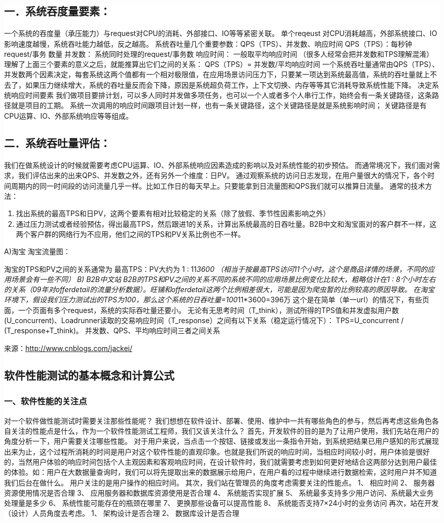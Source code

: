 


## 一．系统吞度量要素：
  一个系统的吞度量（承压能力）与request对CPU的消耗、外部接口、IO等等紧密关联。
单个reqeust 对CPU消耗越高，外部系统接口、IO影响速度越慢，系统吞吐能力越低，反之越高。
系统吞吐量几个重要参数：QPS（TPS）、并发数、响应时间
 	QPS（TPS）：每秒钟request/事务 数量
        并发数： 系统同时处理的request/事务数
        响应时间：  一般取平均响应时间
（很多人经常会把并发数和TPS理解混淆）
理解了上面三个要素的意义之后，就能推算出它们之间的关系：
QPS（TPS）= 并发数/平均响应时间
        一个系统吞吐量通常由QPS（TPS）、并发数两个因素决定，每套系统这两个值都有一个相对极限值，在应用场景访问压力下，只要某一项达到系统最高值，系统的吞吐量就上不去了，如果压力继续增大，系统的吞吐量反而会下降，原因是系统超负荷工作，上下文切换、内存等等其它消耗导致系统性能下降。
决定系统响应时间要素
我们做项目要排计划，可以多人同时并发做多项任务，也可以一个人或者多个人串行工作，始终会有一条关键路径，这条路径就是项目的工期。
系统一次调用的响应时间跟项目计划一样，也有一条关键路径，这个关键路径是就是系统影响时间；
关键路径是有CPU运算、IO、外部系统响应等等组成。
## 二．系统吞吐量评估：
我们在做系统设计的时候就需要考虑CPU运算、IO、外部系统响应因素造成的影响以及对系统性能的初步预估。
而通常境况下，我们面对需求，我们评估出来的出来QPS、并发数之外，还有另外一个维度：日PV。
通过观察系统的访问日志发现，在用户量很大的情况下，各个时间周期内的同一时间段的访问流量几乎一样。比如工作日的每天早上。只要能拿到日流量图和QPS我们就可以推算日流量。
通常的技术方法：
  1. 找出系统的最高TPS和日PV，这两个要素有相对比较稳定的关系（除了放假、季节性因素影响之外）
  2. 通过压力测试或者经验预估，得出最高TPS，然后跟进1的关系，计算出系统最高的日吞吐量。B2B中文和淘宝面对的客户群不一样，这两个客户群的网络行为不应用，他们之间的TPS和PV关系比例也不一样。

A)淘宝
淘宝流量图：

淘宝的TPS和PV之间的关系通常为  最高TPS：PV大约为 1 : 11*3600 （相当于按最高TPS访问11个小时，这个是商品详情的场景，不同的应用场景会有一些不同）
B) B2B中文站
B2B的TPS和PV之间的关系不同的系统不同的应用场景比例变化比较大，粗略估计在1 : 8个小时左右的关系（09年对offerdetail的流量分析数据）。旺铺和offerdetail这两个比例相差很大，可能是因为爬虫暂的比例较高的原因导致。
在淘宝环境下，假设我们压力测试出的TPS为100，那么这个系统的日吞吐量=100*11*3600=396万
这个是在简单（单一url）的情况下，有些页面，一个页面有多个request，系统的实际吞吐量还要小。
无论有无思考时间（T_think），测试所得的TPS值和并发虚拟用户数(U_concurrent)、Loadrunner读取的交易响应时间（T_response）之间有以下关系（稳定运行情况下）：
TPS=U_concurrent / (T_response+T_think)。
并发数、QPS、平均响应时间三者之间关系

来源：http://www.cnblogs.com/jackei/

## 软件性能测试的基本概念和计算公式
### 一、软件性能的关注点
对一个软件做性能测试时需要关注那些性能呢？
我们想想在软件设计、部署、使用、维护中一共有哪些角色的参与，然后再考虑这些角色各自关注的性能点是什么，作为一个软件性能测试工程师，我们又该关注什么？
首先，开发软件的目的是为了让用户使用，我们先站在用户的角度分析一下，用户需要关注哪些性能。
对于用户来说，当点击一个按钮、链接或发出一条指令开始，到系统把结果已用户感知的形式展现出来为止，这个过程所消耗的时间是用户对这个软件性能的直观印象。也就是我们所说的响应时间，当相应时间较小时，用户体验是很好的，当然用户体验的响应时间包括个人主观因素和客观响应时间，在设计软件时，我们就需要考虑到如何更好地结合这两部分达到用户最佳的体验。如：用户在大数据量查询时，我们可以将先提取出来的数据展示给用户，在用户看的过程中继续进行数据检索，这时用户并不知道我们后台在做什么。
用户关注的是用户操作的相应时间。
其次，我们站在管理员的角度考虑需要关注的性能点。
1、 相应时间
2、 服务器资源使用情况是否合理
3、 应用服务器和数据库资源使用是否合理
4、 系统能否实现扩展
5、 系统最多支持多少用户访问、系统最大业务处理量是多少
6、 系统性能可能存在的瓶颈在哪里
7、 更换那些设备可以提高性能
8、 系统能否支持7×24小时的业务访问
再次，站在开发（设计）人员角度去考虑。
1、 架构设计是否合理
2、 数据库设计是否合理